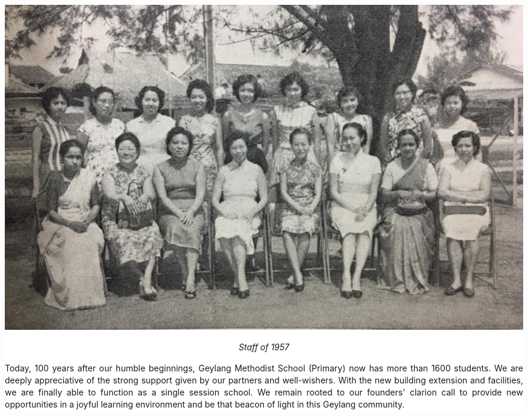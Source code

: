 <img style="width: 100%" height="auto" width="100%" src="/images/5%20Staff%201957.jpg">
</div>
<p><em><sub></sub></em></p><p style="text-align: center;"><em>Staff of 1957</em>
</p>
<p style="text-align: justify;">Today, 100 years after our humble beginnings, Geylang Methodist School
(Primary) now has more than 1600 students. We are deeply appreciative of
the strong support given by our partners and well-wishers. With the new
building extension and facilities, we are finally able to function as a
single session school. We remain rooted to our founders' clarion call to
provide new opportunities in a joyful learning environment and be that
beacon of light in this Geylang community.</p>
<div class="isomer-image-wrapper">